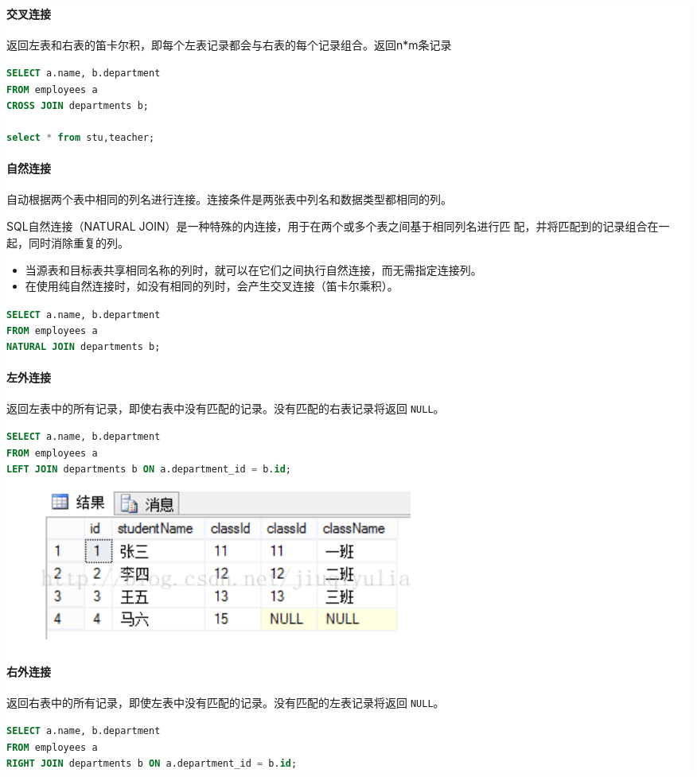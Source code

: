 #### 交叉连接

返回左表和右表的笛卡尔积，即每个左表记录都会与右表的每个记录组合。返回n*m条记录

```sql
SELECT a.name, b.department
FROM employees a
CROSS JOIN departments b;

select * from stu,teacher;
```



#### 自然连接

自动根据两个表中相同的列名进行连接。连接条件是两张表中列名和数据类型都相同的列。

SQL自然连接（NATURAL JOIN）是一种特殊的内连接，用于在两个或多个表之间基于相同列名进行匹 配，并将匹配到的记录组合在一起，同时消除重复的列。

-   当源表和目标表共享相同名称的列时，就可以在它们之间执行自然连接，而无需指定连接列。
-   在使用纯自然连接时，如没有相同的列时，会产生交叉连接（笛卡尔乘积）。

```sql
SELECT a.name, b.department
FROM employees a
NATURAL JOIN departments b;
```

#### 左外连接

返回左表中的所有记录，即使右表中没有匹配的记录。没有匹配的右表记录将返回 `NULL`。

```sql
SELECT a.name, b.department
FROM employees a
LEFT JOIN departments b ON a.department_id = b.id;
```

![image-20250102200213302](pic/image-20250102200213302.png)

#### 右外连接

返回右表中的所有记录，即使左表中没有匹配的记录。没有匹配的左表记录将返回 `NULL`。

```sql
SELECT a.name, b.department
FROM employees a
RIGHT JOIN departments b ON a.department_id = b.id;
```
